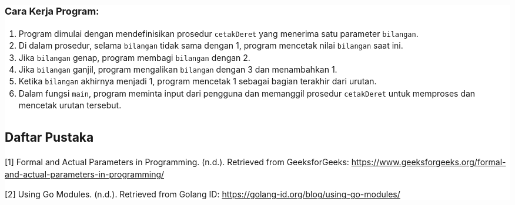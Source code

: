 ### Cara Kerja Program:
1. Program dimulai dengan mendefinisikan prosedur `cetakDeret` yang menerima satu parameter `bilangan`.
2. Di dalam prosedur, selama `bilangan` tidak sama dengan 1, program mencetak nilai `bilangan` saat ini.
3. Jika `bilangan` genap, program membagi `bilangan` dengan 2.
4. Jika `bilangan` ganjil, program mengalikan `bilangan` dengan 3 dan menambahkan 1.
5. Ketika `bilangan` akhirnya menjadi 1, program mencetak 1 sebagai bagian terakhir dari urutan.
6. Dalam fungsi `main`, program meminta input dari pengguna dan memanggil prosedur `cetakDeret` untuk memproses dan mencetak urutan tersebut.



## Daftar Pustaka
[1] Formal and Actual Parameters in Programming. (n.d.). Retrieved from GeeksforGeeks: https://www.geeksforgeeks.org/formal-and-actual-parameters-in-programming/

[2] Using Go Modules. (n.d.). Retrieved from Golang ID: https://golang-id.org/blog/using-go-modules/
